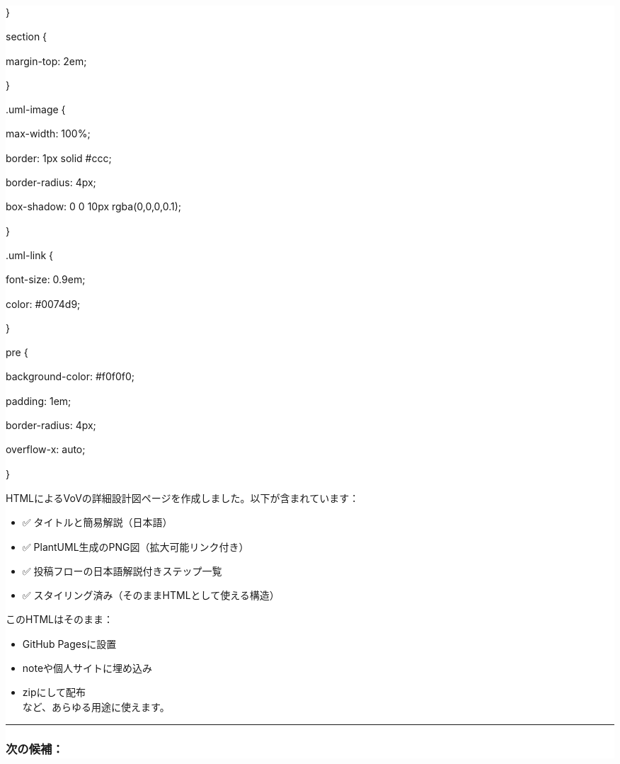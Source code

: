 }

section {

margin-top: 2em;

}

.uml-image {

max-width: 100%;

border: 1px solid #ccc;

border-radius: 4px;

box-shadow: 0 0 10px rgba(0,0,0,0.1);

}

.uml-link {

font-size: 0.9em;

color: #0074d9;

}

pre {

background-color: #f0f0f0;

padding: 1em;

border-radius: 4px;

overflow-x: auto;

}

HTMLによるVoVの詳細設計図ページを作成しました。以下が含まれています：

- ✅ タイトルと簡易解説（日本語）
    
- ✅ PlantUML生成のPNG図（拡大可能リンク付き）
    
- ✅ 投稿フローの日本語解説付きステップ一覧
    
- ✅ スタイリング済み（そのままHTMLとして使える構造）
    

このHTMLはそのまま：

- GitHub Pagesに設置
    
- noteや個人サイトに埋め込み
    
- zipにして配布  
    など、あらゆる用途に使えます。
    

---

### 次の候補：
